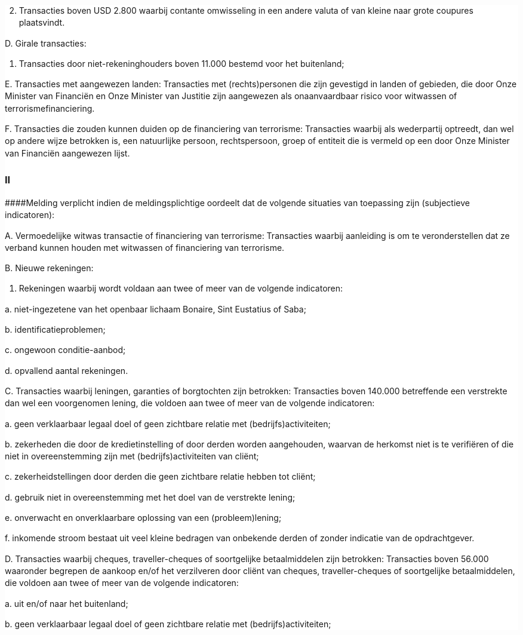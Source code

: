 2. Transacties boven USD 2.800 waarbij contante omwisseling in een andere valuta of van kleine naar grote coupures plaatsvindt.    

D. Girale transacties: 

1. Transacties door niet-rekeninghouders boven 11.000 bestemd voor het buitenland;    

E. Transacties met aangewezen landen: Transacties met (rechts)personen die zijn gevestigd in landen of gebieden, die door Onze Minister van Financiën en Onze Minister van Justitie zijn aangewezen als onaanvaardbaar risico voor witwassen of terrorismefinanciering.  

F. Transacties die zouden kunnen duiden op de financiering van terrorisme: Transacties waarbij als wederpartij optreedt, dan wel op andere wijze betrokken is, een natuurlijke persoon, rechtspersoon, groep of entiteit die is vermeld op een door Onze Minister van Financiën aangewezen lijst.   

### II  

####Melding verplicht indien de meldingsplichtige oordeelt dat de volgende situaties van toepassing zijn (subjectieve indicatoren):

A. Vermoedelijke witwas transactie of financiering van terrorisme: Transacties waarbij aanleiding is om te veronderstellen dat ze verband kunnen houden met witwassen of financiering van terrorisme.  

B. Nieuwe rekeningen: 

1. Rekeningen waarbij wordt voldaan aan twee of meer van de volgende indicatoren: 

a. niet-ingezetene van het openbaar lichaam Bonaire, Sint Eustatius of Saba;  

b. identificatieproblemen;  

c. ongewoon conditie-aanbod;  

d. opvallend aantal rekeningen.      

C. Transacties waarbij leningen, garanties of borgtochten zijn betrokken: Transacties boven 140.000 betreffende een verstrekte dan wel een voorgenomen lening, die voldoen aan twee of meer van de volgende indicatoren: 

a. geen verklaarbaar legaal doel of geen zichtbare relatie met (bedrijfs)activiteiten;  

b. zekerheden die door de kredietinstelling of door derden worden aangehouden, waarvan de herkomst niet is te verifiëren of die niet in overeenstemming zijn met (bedrijfs)activiteiten van cliënt;  

c. zekerheidstellingen door derden die geen zichtbare relatie hebben tot cliënt;  

d. gebruik niet in overeenstemming met het doel van de verstrekte lening;  

e. onverwacht en onverklaarbare oplossing van een (probleem)lening;  

f. inkomende stroom bestaat uit veel kleine bedragen van onbekende derden of zonder indicatie van de opdrachtgever.    

D. Transacties waarbij cheques, traveller-cheques of soortgelijke betaalmiddelen zijn betrokken: Transacties boven 56.000 waaronder begrepen de aankoop en/of het verzilveren door cliënt van cheques, traveller-cheques of soortgelijke betaalmiddelen, die voldoen aan twee of meer van de volgende indicatoren: 

a. uit en/of naar het buitenland;  

b. geen verklaarbaar legaal doel of geen zichtbare relatie met (bedrijfs)activiteiten;  
